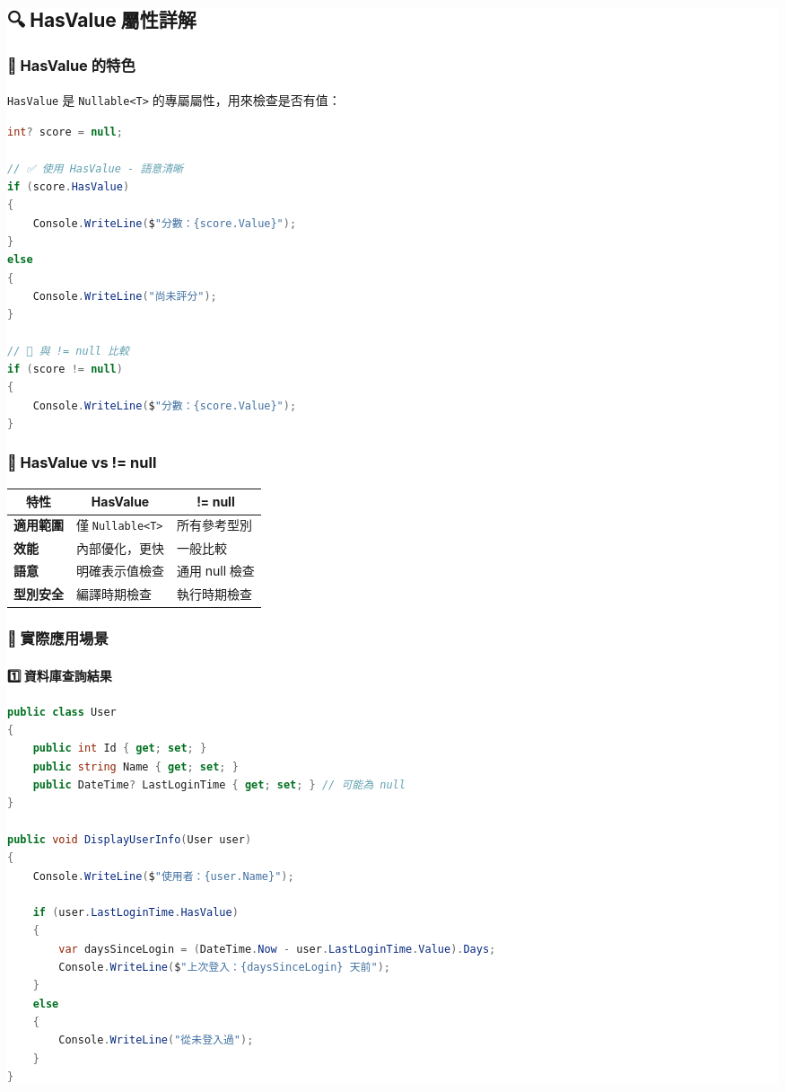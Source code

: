 
## 🔍 HasValue 屬性詳解

### 🌟 HasValue 的特色

`HasValue` 是 `Nullable<T>` 的專屬屬性，用來檢查是否有值：

```csharp
int? score = null;

// ✅ 使用 HasValue - 語意清晰
if (score.HasValue)
{
    Console.WriteLine($"分數：{score.Value}");
}
else
{
    Console.WriteLine("尚未評分");
}

// 🤔 與 != null 比較
if (score != null)
{
    Console.WriteLine($"分數：{score.Value}");
}
```

### 🎯 HasValue vs != null

| 特性 | HasValue | != null |
|------|----------|---------|
| **適用範圍** | 僅 `Nullable<T>` | 所有參考型別 |
| **效能** | 內部優化，更快 | 一般比較 |
| **語意** | 明確表示值檢查 | 通用 null 檢查 |
| **型別安全** | 編譯時期檢查 | 執行時期檢查 |

### 🎪 實際應用場景

#### 1️⃣ 資料庫查詢結果
```csharp
public class User
{
    public int Id { get; set; }
    public string Name { get; set; }
    public DateTime? LastLoginTime { get; set; } // 可能為 null
}

public void DisplayUserInfo(User user)
{
    Console.WriteLine($"使用者：{user.Name}");
    
    if (user.LastLoginTime.HasValue)
    {
        var daysSinceLogin = (DateTime.Now - user.LastLoginTime.Value).Days;
        Console.WriteLine($"上次登入：{daysSinceLogin} 天前");
    }
    else
    {
        Console.WriteLine("從未登入過");
    }
}
```